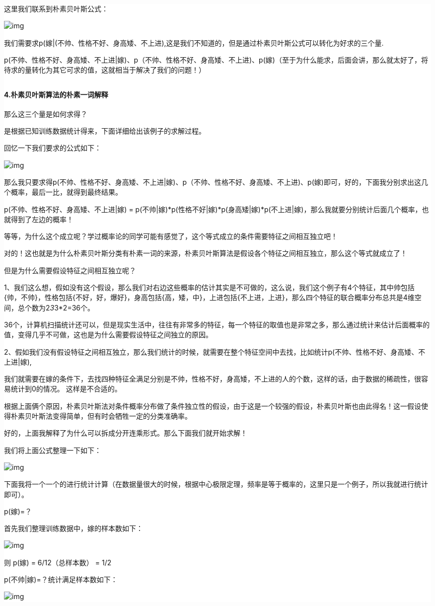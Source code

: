 这里我们联系到朴素贝叶斯公式：

![img](https://img-blog.csdn.net/20170413215342949?watermark/2/text/aHR0cDovL2Jsb2cuY3Nkbi5uZXQveWl6aGVuX25scA==/font/5a6L5L2T/fontsize/400/fill/I0JBQkFCMA==/dissolve/70/gravity/Center)

我们需要求p(嫁|(不帅、性格不好、身高矮、不上进),这是我们不知道的，但是通过朴素贝叶斯公式可以转化为好求的三个量.

p(不帅、性格不好、身高矮、不上进|嫁)、p（不帅、性格不好、身高矮、不上进)、p(嫁)（至于为什么能求，后面会讲，那么就太好了，将待求的量转化为其它可求的值，这就相当于解决了我们的问题！）

## 

#### 4.朴素贝叶斯算法的朴素一词解释

那么这三个量是如何求得？

是根据已知训练数据统计得来，下面详细给出该例子的求解过程。

回忆一下我们要求的公式如下：

![img](https://img-blog.csdn.net/20170413215330401?watermark/2/text/aHR0cDovL2Jsb2cuY3Nkbi5uZXQveWl6aGVuX25scA==/font/5a6L5L2T/fontsize/400/fill/I0JBQkFCMA==/dissolve/70/gravity/Center)

那么我只要求得p(不帅、性格不好、身高矮、不上进|嫁)、p（不帅、性格不好、身高矮、不上进)、p(嫁)即可，好的，下面我分别求出这几个概率，最后一比，就得到最终结果。

p(不帅、性格不好、身高矮、不上进|嫁) = p(不帅|嫁)*p(性格不好|嫁)*p(身高矮|嫁)*p(不上进|嫁)，那么我就要分别统计后面几个概率，也就得到了左边的概率！

等等，为什么这个成立呢？学过概率论的同学可能有感觉了，这个等式成立的条件需要特征之间相互独立吧！

对的！这也就是为什么朴素贝叶斯分类有朴素一词的来源，朴素贝叶斯算法是假设各个特征之间相互独立，那么这个等式就成立了！

但是为什么需要假设特征之间相互独立呢？

1、我们这么想，假如没有这个假设，那么我们对右边这些概率的估计其实是不可做的，这么说，我们这个例子有4个特征，其中帅包括{帅，不帅}，性格包括{不好，好，爆好}，身高包括{高，矮，中}，上进包括{不上进，上进}，那么四个特征的联合概率分布总共是4维空间，总个数为2*3*3*2=36个。

36个，计算机扫描统计还可以，但是现实生活中，往往有非常多的特征，每一个特征的取值也是非常之多，那么通过统计来估计后面概率的值，变得几乎不可做，这也是为什么需要假设特征之间独立的原因。

2、假如我们没有假设特征之间相互独立，那么我们统计的时候，就需要在整个特征空间中去找，比如统计p(不帅、性格不好、身高矮、不上进|嫁),

我们就需要在嫁的条件下，去找四种特征全满足分别是不帅，性格不好，身高矮，不上进的人的个数，这样的话，由于数据的稀疏性，很容易统计到0的情况。 这样是不合适的。

根据上面俩个原因，朴素贝叶斯法对条件概率分布做了条件独立性的假设，由于这是一个较强的假设，朴素贝叶斯也由此得名！这一假设使得朴素贝叶斯法变得简单，但有时会牺牲一定的分类准确率。

好的，上面我解释了为什么可以拆成分开连乘形式。那么下面我们就开始求解！

我们将上面公式整理一下如下：

![img](https://img-blog.csdn.net/20170413215303698?watermark/2/text/aHR0cDovL2Jsb2cuY3Nkbi5uZXQveWl6aGVuX25scA==/font/5a6L5L2T/fontsize/400/fill/I0JBQkFCMA==/dissolve/70/gravity/Center)

下面我将一个一个的进行统计计算（在数据量很大的时候，根据中心极限定理，频率是等于概率的，这里只是一个例子，所以我就进行统计即可）。

p(嫁)=？

首先我们整理训练数据中，嫁的样本数如下：

![img](https://img-blog.csdn.net/20170413215426137?watermark/2/text/aHR0cDovL2Jsb2cuY3Nkbi5uZXQveWl6aGVuX25scA==/font/5a6L5L2T/fontsize/400/fill/I0JBQkFCMA==/dissolve/70/gravity/Center)

则 p(嫁) = 6/12（总样本数） = 1/2

p(不帅|嫁)=？统计满足样本数如下：

![img](https://img-blog.csdn.net/20170413215458560?watermark/2/text/aHR0cDovL2Jsb2cuY3Nkbi5uZXQveWl6aGVuX25scA==/font/5a6L5L2T/fontsize/400/fill/I0JBQkFCMA==/dissolve/70/gravity/Center)
